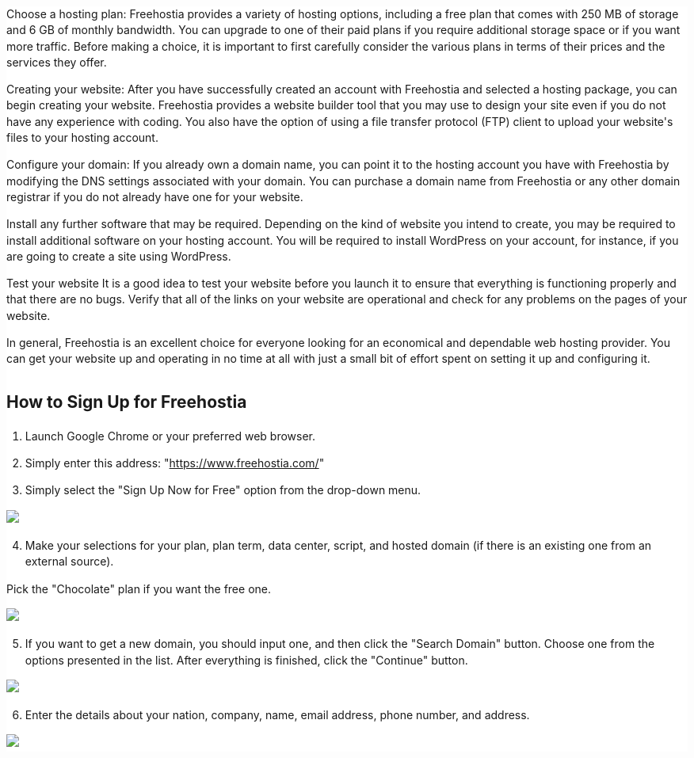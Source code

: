 Choose a hosting plan: Freehostia provides a variety of hosting options, including a free plan that comes with 250 MB of storage and 6 GB of monthly bandwidth. You can upgrade to one of their paid plans if you require additional storage space or if you want more traffic. Before making a choice, it is important to first carefully consider the various plans in terms of their prices and the services they offer.

Creating your website: After you have successfully created an account with Freehostia and selected a hosting package, you can begin creating your website. Freehostia provides a website builder tool that you may use to design your site even if you do not have any experience with coding. You also have the option of using a file transfer protocol (FTP) client to upload your website's files to your hosting account.

Configure your domain: If you already own a domain name, you can point it to the hosting account you have with Freehostia by modifying the DNS settings associated with your domain. You can purchase a domain name from Freehostia or any other domain registrar if you do not already have one for your website.

Install any further software that may be required. Depending on the kind of website you intend to create, you may be required to install additional software on your hosting account. You will be required to install WordPress on your account, for instance, if you are going to create a site using WordPress.

Test your website It is a good idea to test your website before you launch it to ensure that everything is functioning properly and that there are no bugs. Verify that all of the links on your website are operational and check for any problems on the pages of your website.

In general, Freehostia is an excellent choice for everyone looking for an economical and dependable web hosting provider. You can get your website up and operating in no time at all with just a small bit of effort spent on setting it up and configuring it.

## How to Sign Up for Freehostia

1. Launch Google Chrome or your preferred web browser.

3. Simply enter this address: "https://www.freehostia.com/"

5. Simply select the "Sign Up Now for Free" option from the drop-down menu.

![](https://raw.githubusercontent.com/devinschumacher/uploads/main/images/image-12-1024x480.png)

4. Make your selections for your plan, plan term, data center, script, and hosted domain (if there is an existing one from an external source). 

Pick the "Chocolate" plan if you want the free one.

![](https://raw.githubusercontent.com/devinschumacher/uploads/main/images/image-9-1024x480.png)

5. If you want to get a new domain, you should input one, and then click the "Search Domain" button. Choose one from the options presented in the list. After everything is finished, click the "Continue" button.

![](https://raw.githubusercontent.com/devinschumacher/uploads/main/images/image-7-1024x450.png)

6. Enter the details about your nation, company, name, email address, phone number, and address.

![](https://raw.githubusercontent.com/devinschumacher/uploads/main/images/image-8-1024x545.png)
